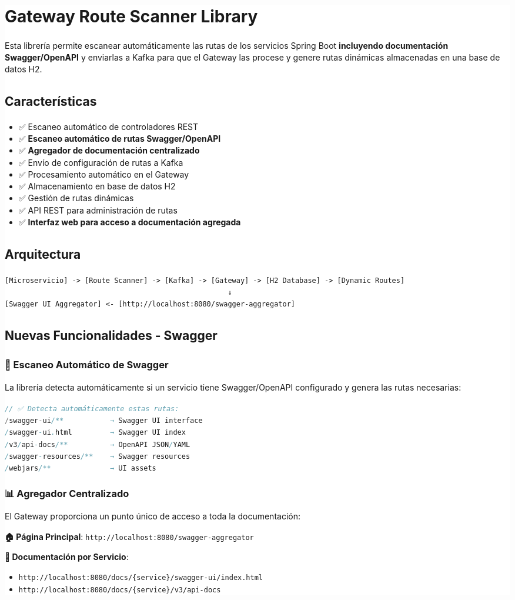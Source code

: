 # Gateway Route Scanner Library

Esta librería permite escanear automáticamente las rutas de los servicios Spring Boot **incluyendo documentación Swagger/OpenAPI** y enviarlas a Kafka para que el Gateway las procese y genere rutas dinámicas almacenadas en una base de datos H2.

## Características

- ✅ Escaneo automático de controladores REST
- ✅ **Escaneo automático de rutas Swagger/OpenAPI**
- ✅ **Agregador de documentación centralizado**
- ✅ Envío de configuración de rutas a Kafka
- ✅ Procesamiento automático en el Gateway
- ✅ Almacenamiento en base de datos H2
- ✅ Gestión de rutas dinámicas
- ✅ API REST para administración de rutas
- ✅ **Interfaz web para acceso a documentación agregada**

## Arquitectura

```
[Microservicio] -> [Route Scanner] -> [Kafka] -> [Gateway] -> [H2 Database] -> [Dynamic Routes]
                                                     ↓
[Swagger UI Aggregator] <- [http://localhost:8080/swagger-aggregator]
```

## Nuevas Funcionalidades - Swagger

### 🔄 Escaneo Automático de Swagger

La librería detecta automáticamente si un servicio tiene Swagger/OpenAPI configurado y genera las rutas necesarias:

```java
// ✅ Detecta automáticamente estas rutas:
/swagger-ui/**           → Swagger UI interface
/swagger-ui.html         → Swagger UI index  
/v3/api-docs/**          → OpenAPI JSON/YAML
/swagger-resources/**    → Swagger resources
/webjars/**              → UI assets
```

### 📊 Agregador Centralizado

El Gateway proporciona un punto único de acceso a toda la documentación:

**🏠 Página Principal**: `http://localhost:8080/swagger-aggregator`

**📖 Documentación por Servicio**:
- `http://localhost:8080/docs/{service}/swagger-ui/index.html`
- `http://localhost:8080/docs/{service}/v3/api-docs`
